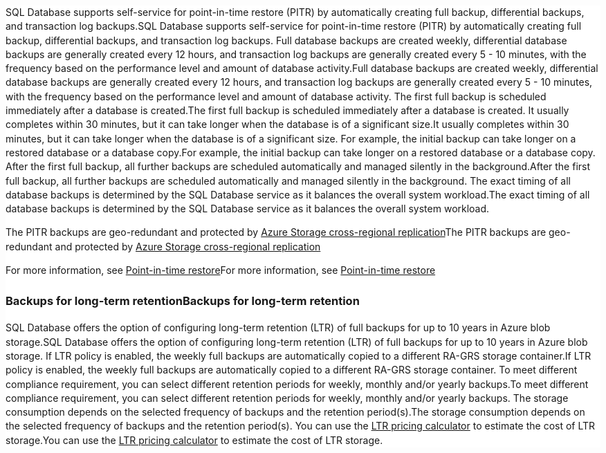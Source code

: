 <span data-ttu-id="2062e-151">SQL Database supports self-service for point-in-time restore (PITR) by automatically creating full backup, differential backups, and transaction log backups.</span><span class="sxs-lookup"><span data-stu-id="2062e-151">SQL Database supports self-service for point-in-time restore (PITR) by automatically creating full backup, differential backups, and transaction log backups.</span></span> <span data-ttu-id="2062e-152">Full database backups are created weekly, differential database backups are generally created every 12 hours, and transaction log backups are generally created every 5 - 10 minutes, with the frequency based on the performance level and amount of database activity.</span><span class="sxs-lookup"><span data-stu-id="2062e-152">Full database backups are created weekly, differential database backups are generally created every 12 hours, and transaction log backups are generally created every 5 - 10 minutes, with the frequency based on the performance level and amount of database activity.</span></span> <span data-ttu-id="2062e-153">The first full backup is scheduled immediately after a database is created.</span><span class="sxs-lookup"><span data-stu-id="2062e-153">The first full backup is scheduled immediately after a database is created.</span></span> <span data-ttu-id="2062e-154">It usually completes within 30 minutes, but it can take longer when the database is of a significant size.</span><span class="sxs-lookup"><span data-stu-id="2062e-154">It usually completes within 30 minutes, but it can take longer when the database is of a significant size.</span></span> <span data-ttu-id="2062e-155">For example, the initial backup can take longer on a restored database or a database copy.</span><span class="sxs-lookup"><span data-stu-id="2062e-155">For example, the initial backup can take longer on a restored database or a database copy.</span></span> <span data-ttu-id="2062e-156">After the first full backup, all further backups are scheduled automatically and managed silently in the background.</span><span class="sxs-lookup"><span data-stu-id="2062e-156">After the first full backup, all further backups are scheduled automatically and managed silently in the background.</span></span> <span data-ttu-id="2062e-157">The exact timing of all database backups is determined by the SQL Database service as it balances the overall system workload.</span><span class="sxs-lookup"><span data-stu-id="2062e-157">The exact timing of all database backups is determined by the SQL Database service as it balances the overall system workload.</span></span>

<span data-ttu-id="2062e-158">The PITR backups are geo-redundant and protected by [Azure Storage cross-regional replication](../storage/common/storage-redundancy-grs.md#read-access-geo-redundant-storage)</span><span class="sxs-lookup"><span data-stu-id="2062e-158">The PITR backups are geo-redundant and protected by [Azure Storage cross-regional replication](../storage/common/storage-redundancy-grs.md#read-access-geo-redundant-storage)</span></span>

<span data-ttu-id="2062e-159">For more information, see [Point-in-time restore](sql-database-recovery-using-backups.md#point-in-time-restore)</span><span class="sxs-lookup"><span data-stu-id="2062e-159">For more information, see [Point-in-time restore](sql-database-recovery-using-backups.md#point-in-time-restore)</span></span>

### <a name="backups-for-long-term-retention"></a><span data-ttu-id="2062e-160">Backups for long-term retention</span><span class="sxs-lookup"><span data-stu-id="2062e-160">Backups for long-term retention</span></span>
<span data-ttu-id="2062e-161">SQL Database offers the option of configuring long-term retention (LTR) of full backups for up to 10 years in Azure blob storage.</span><span class="sxs-lookup"><span data-stu-id="2062e-161">SQL Database offers the option of configuring long-term retention (LTR) of full backups for up to 10 years in Azure blob storage.</span></span> <span data-ttu-id="2062e-162">If LTR policy is enabled, the weekly full backups are automatically copied to a different RA-GRS storage container.</span><span class="sxs-lookup"><span data-stu-id="2062e-162">If LTR policy is enabled, the weekly full backups are automatically copied to a different RA-GRS storage container.</span></span> <span data-ttu-id="2062e-163">To meet different compliance requirement, you can select different retention periods for weekly, monthly and/or yearly backups.</span><span class="sxs-lookup"><span data-stu-id="2062e-163">To meet different compliance requirement, you can select different retention periods for weekly, monthly and/or yearly backups.</span></span> <span data-ttu-id="2062e-164">The storage consumption depends on the selected frequency of backups and the retention period(s).</span><span class="sxs-lookup"><span data-stu-id="2062e-164">The storage consumption depends on the selected frequency of backups and the retention period(s).</span></span> <span data-ttu-id="2062e-165">You can use the [LTR pricing calculator](https://azure.microsoft.com/pricing/calculator/?service=sql-database) to estimate the cost of LTR storage.</span><span class="sxs-lookup"><span data-stu-id="2062e-165">You can use the [LTR pricing calculator](https://azure.microsoft.com/pricing/calculator/?service=sql-database) to estimate the cost of LTR storage.</span></span> 
